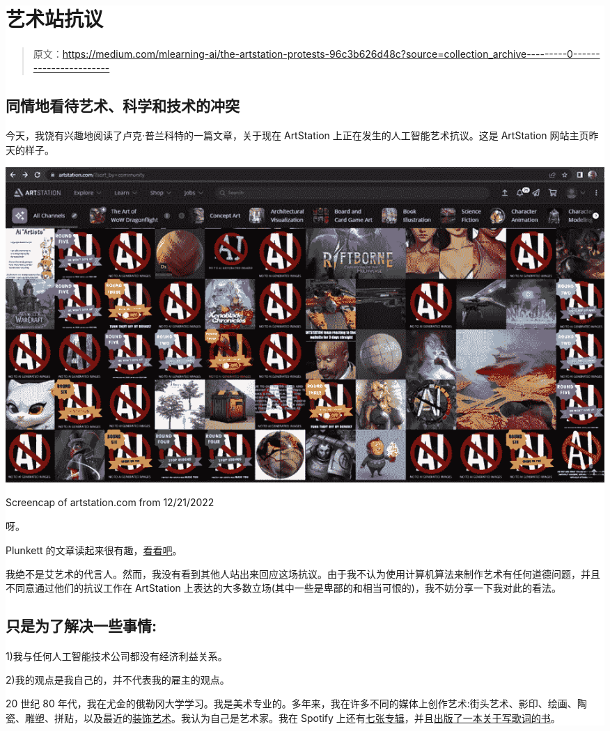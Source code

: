 # 艺术站抗议

> 原文：<https://medium.com/mlearning-ai/the-artstation-protests-96c3b626d48c?source=collection_archive---------0----------------------->

## 同情地看待艺术、科学和技术的冲突

今天，我饶有兴趣地阅读了卢克·普兰科特的一篇文章，关于现在 ArtStation 上正在发生的人工智能艺术抗议。这是 ArtStation 网站主页昨天的样子。

![](img/71369b5a0326bd1b34f304b0b10bfca6.png)

Screencap of artstation.com from 12/21/2022

呀。

Plunkett 的文章读起来很有趣，[看看吧](https://kotaku.com/artstation-ai-art-images-protest-illustration-artists-1849917144)。

我绝不是艾艺术的代言人。然而，我没有看到其他人站出来回应这场抗议。由于我不认为使用计算机算法来制作艺术有任何道德问题，并且不同意通过他们的抗议工作在 ArtStation 上表达的大多数立场(其中一些是卑鄙的和相当可恨的)，我不妨分享一下我对此的看法。

## 只是为了解决一些事情:

1)我与任何人工智能技术公司都没有经济利益关系。

2)我的观点是我自己的，并不代表我的雇主的观点。

20 世纪 80 年代，我在尤金的俄勒冈大学学习。我是美术专业的。多年来，我在许多不同的媒体上创作艺术:街头艺术、影印、绘画、陶瓷、雕塑、拼贴，以及最近的[装饰艺术](https://www.redbubble.com/people/happymeld/shop)。我认为自己是艺术家。我在 Spotify 上还有[七张专辑](https://open.spotify.com/user/mshgamtjes508xuisjsnn4qbn)，并且[出版了一本关于写歌词的书](https://a.co/d/6OJudgI)。

